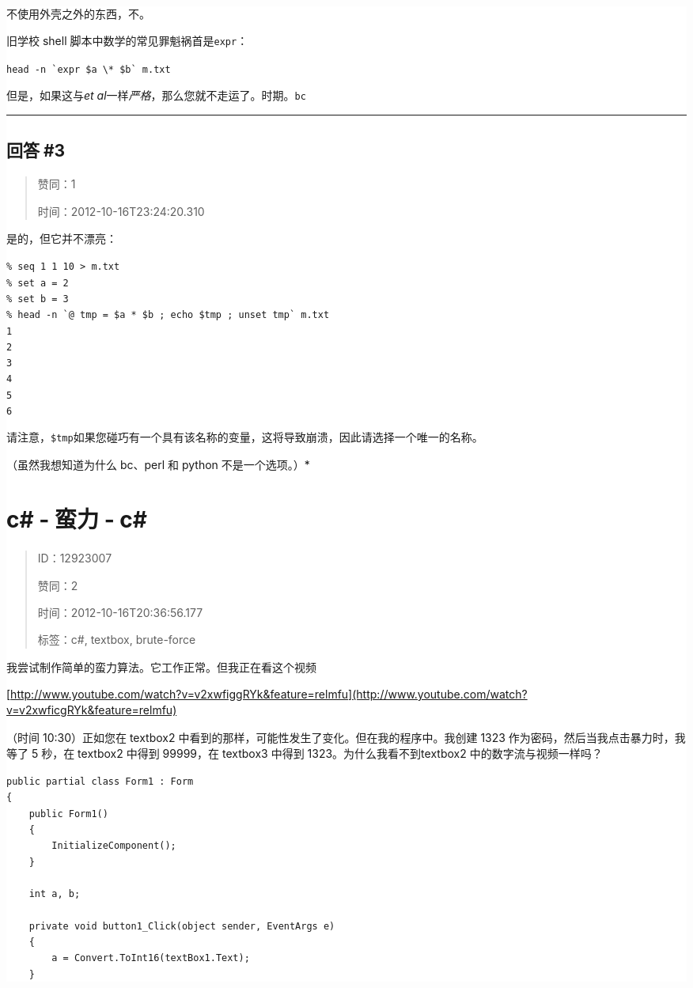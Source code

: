 不使用外壳之外的东西，不。

旧学校 shell 脚本中数学的常见罪魁祸首是`expr`：

```
head -n `expr $a \* $b` m.txt 
```

但是，如果这与*et al*一样*严格*，那么您就不走运了。时期。`bc`

 ** * *

## 回答 #3

> 赞同：1
> 
> 时间：2012-10-16T23:24:20.310

是的，但它并不漂亮：

```
% seq 1 1 10 > m.txt
% set a = 2
% set b = 3
% head -n `@ tmp = $a * $b ; echo $tmp ; unset tmp` m.txt
1
2
3
4
5
6 
```

请注意，`$tmp`如果您碰巧有一个具有该名称的变量，这将导致崩溃，因此请选择一个唯一的名称。

（虽然我想知道为什么 bc、perl 和 python 不是一个选项。）*

# c# - 蛮力 - c#

> ID：12923007
> 
> 赞同：2
> 
> 时间：2012-10-16T20:36:56.177
> 
> 标签：c#, textbox, brute-force

我尝试制作简单的蛮力算法。它工作正常。但我正在看这个视频

[http://www.youtube.com/watch?v=v2xwfiggRYk&feature=relmfu](http://www.youtube.com/watch?v=v2xwficgRYk&feature=relmfu)

（时间 10:30）正如您在 textbox2 中看到的那样，可能性发生了变化。但在我的程序中。我创建 1323 作为密码，然后当我点击暴力时，我等了 5 秒，在 textbox2 中得到 99999，在 textbox3 中得到 1323。为什么我看不到textbox2 中的数字流与视频一样吗？

```
public partial class Form1 : Form
{
    public Form1()
    {
        InitializeComponent();
    } 

    int a, b;

    private void button1_Click(object sender, EventArgs e)
    {
        a = Convert.ToInt16(textBox1.Text);
    }
```